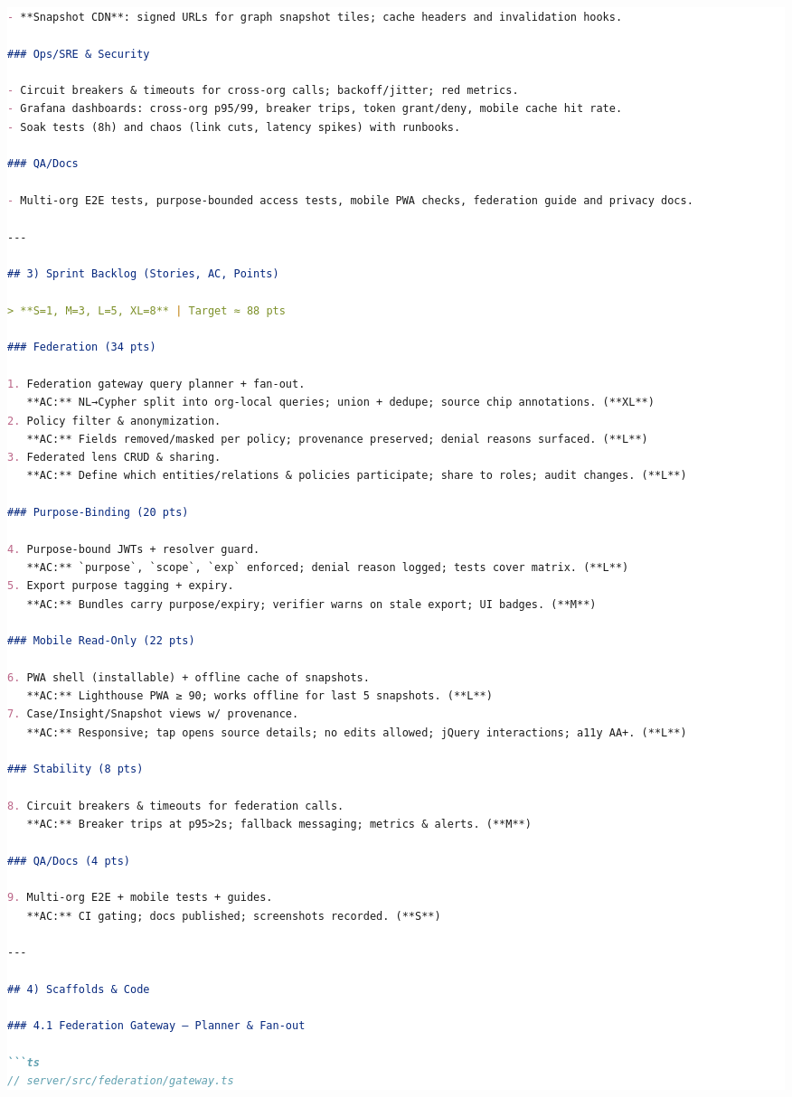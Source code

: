 ````markdown
- **Snapshot CDN**: signed URLs for graph snapshot tiles; cache headers and invalidation hooks.

### Ops/SRE & Security

- Circuit breakers & timeouts for cross‑org calls; backoff/jitter; red metrics.
- Grafana dashboards: cross‑org p95/99, breaker trips, token grant/deny, mobile cache hit rate.
- Soak tests (8h) and chaos (link cuts, latency spikes) with runbooks.

### QA/Docs

- Multi‑org E2E tests, purpose‑bounded access tests, mobile PWA checks, federation guide and privacy docs.

---

## 3) Sprint Backlog (Stories, AC, Points)

> **S=1, M=3, L=5, XL=8** | Target ≈ 88 pts

### Federation (34 pts)

1. Federation gateway query planner + fan‑out.  
   **AC:** NL→Cypher split into org‑local queries; union + dedupe; source chip annotations. (**XL**)
2. Policy filter & anonymization.  
   **AC:** Fields removed/masked per policy; provenance preserved; denial reasons surfaced. (**L**)
3. Federated lens CRUD & sharing.  
   **AC:** Define which entities/relations & policies participate; share to roles; audit changes. (**L**)

### Purpose‑Binding (20 pts)

4. Purpose‑bound JWTs + resolver guard.  
   **AC:** `purpose`, `scope`, `exp` enforced; denial reason logged; tests cover matrix. (**L**)
5. Export purpose tagging + expiry.  
   **AC:** Bundles carry purpose/expiry; verifier warns on stale export; UI badges. (**M**)

### Mobile Read‑Only (22 pts)

6. PWA shell (installable) + offline cache of snapshots.  
   **AC:** Lighthouse PWA ≥ 90; works offline for last 5 snapshots. (**L**)
7. Case/Insight/Snapshot views w/ provenance.  
   **AC:** Responsive; tap opens source details; no edits allowed; jQuery interactions; a11y AA+. (**L**)

### Stability (8 pts)

8. Circuit breakers & timeouts for federation calls.  
   **AC:** Breaker trips at p95>2s; fallback messaging; metrics & alerts. (**M**)

### QA/Docs (4 pts)

9. Multi‑org E2E + mobile tests + guides.  
   **AC:** CI gating; docs published; screenshots recorded. (**S**)

---

## 4) Scaffolds & Code

### 4.1 Federation Gateway — Planner & Fan‑out

```ts
// server/src/federation/gateway.ts
````